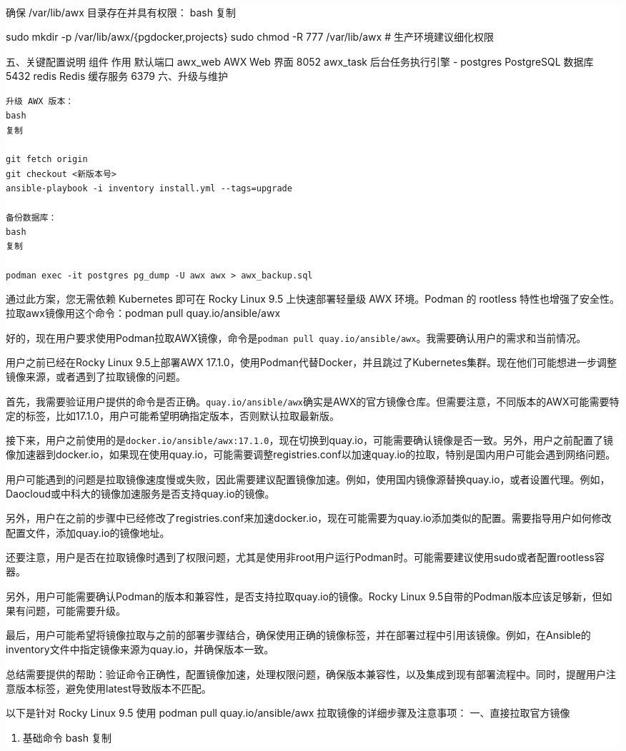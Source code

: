 确保 /var/lib/awx 目录存在并具有权限：
bash
复制

sudo mkdir -p /var/lib/awx/{pgdocker,projects}
sudo chmod -R 777 /var/lib/awx  # 生产环境建议细化权限

五、关键配置说明
组件	作用	默认端口
awx_web	AWX Web 界面	8052
awx_task	后台任务执行引擎	-
postgres	PostgreSQL 数据库	5432
redis	Redis 缓存服务	6379
六、升级与维护

    升级 AWX 版本：
    bash
    复制

    git fetch origin
    git checkout <新版本号>
    ansible-playbook -i inventory install.yml --tags=upgrade

    备份数据库：
    bash
    复制

    podman exec -it postgres pg_dump -U awx awx > awx_backup.sql

通过此方案，您无需依赖 Kubernetes 即可在 Rocky Linux 9.5 上快速部署轻量级 AWX 环境。Podman 的 rootless 特性也增强了安全性。
拉取awx镜像用这个命令：podman pull quay.io/ansible/awx

好的，现在用户要求使用Podman拉取AWX镜像，命令是`podman pull quay.io/ansible/awx`。我需要确认用户的需求和当前情况。

用户之前已经在Rocky Linux 9.5上部署AWX 17.1.0，使用Podman代替Docker，并且跳过了Kubernetes集群。现在他们可能想进一步调整镜像来源，或者遇到了拉取镜像的问题。

首先，我需要验证用户提供的命令是否正确。`quay.io/ansible/awx`确实是AWX的官方镜像仓库。但需要注意，不同版本的AWX可能需要特定的标签，比如17.1.0，用户可能希望明确指定版本，否则默认拉取最新版。

接下来，用户之前使用的是`docker.io/ansible/awx:17.1.0`，现在切换到quay.io，可能需要确认镜像是否一致。另外，用户之前配置了镜像加速器到docker.io，如果现在使用quay.io，可能需要调整registries.conf以加速quay.io的拉取，特别是国内用户可能会遇到网络问题。

用户可能遇到的问题是拉取镜像速度慢或失败，因此需要建议配置镜像加速。例如，使用国内镜像源替换quay.io，或者设置代理。例如，Daocloud或中科大的镜像加速服务是否支持quay.io的镜像。

另外，用户在之前的步骤中已经修改了registries.conf来加速docker.io，现在可能需要为quay.io添加类似的配置。需要指导用户如何修改配置文件，添加quay.io的镜像地址。

还要注意，用户是否在拉取镜像时遇到了权限问题，尤其是使用非root用户运行Podman时。可能需要建议使用sudo或者配置rootless容器。

另外，用户可能需要确认Podman的版本和兼容性，是否支持拉取quay.io的镜像。Rocky Linux 9.5自带的Podman版本应该足够新，但如果有问题，可能需要升级。

最后，用户可能希望将镜像拉取与之前的部署步骤结合，确保使用正确的镜像标签，并在部署过程中引用该镜像。例如，在Ansible的inventory文件中指定镜像来源为quay.io，并确保版本一致。

总结需要提供的帮助：验证命令正确性，配置镜像加速，处理权限问题，确保版本兼容性，以及集成到现有部署流程中。同时，提醒用户注意版本标签，避免使用latest导致版本不匹配。

以下是针对 Rocky Linux 9.5 使用 podman pull quay.io/ansible/awx 拉取镜像的详细步骤及注意事项：
一、直接拉取官方镜像
1. 基础命令
bash
复制
